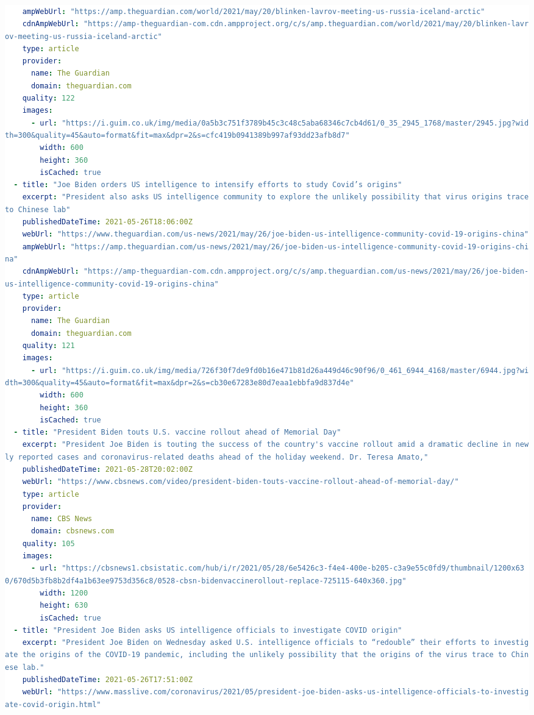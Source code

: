 ```yaml
    ampWebUrl: "https://amp.theguardian.com/world/2021/may/20/blinken-lavrov-meeting-us-russia-iceland-arctic"
    cdnAmpWebUrl: "https://amp-theguardian-com.cdn.ampproject.org/c/s/amp.theguardian.com/world/2021/may/20/blinken-lavrov-meeting-us-russia-iceland-arctic"
    type: article
    provider:
      name: The Guardian
      domain: theguardian.com
    quality: 122
    images:
      - url: "https://i.guim.co.uk/img/media/0a5b3c751f3789b45c3c48c5aba68346c7cb4d61/0_35_2945_1768/master/2945.jpg?width=300&quality=45&auto=format&fit=max&dpr=2&s=cfc419b0941389b997af93dd23afb8d7"
        width: 600
        height: 360
        isCached: true
  - title: "Joe Biden orders US intelligence to intensify efforts to study Covid’s origins"
    excerpt: "President also asks US intelligence community to explore the unlikely possibility that virus origins trace to Chinese lab"
    publishedDateTime: 2021-05-26T18:06:00Z
    webUrl: "https://www.theguardian.com/us-news/2021/may/26/joe-biden-us-intelligence-community-covid-19-origins-china"
    ampWebUrl: "https://amp.theguardian.com/us-news/2021/may/26/joe-biden-us-intelligence-community-covid-19-origins-china"
    cdnAmpWebUrl: "https://amp-theguardian-com.cdn.ampproject.org/c/s/amp.theguardian.com/us-news/2021/may/26/joe-biden-us-intelligence-community-covid-19-origins-china"
    type: article
    provider:
      name: The Guardian
      domain: theguardian.com
    quality: 121
    images:
      - url: "https://i.guim.co.uk/img/media/726f30f7de9fd0b16e471b81d26a449d46c90f96/0_461_6944_4168/master/6944.jpg?width=300&quality=45&auto=format&fit=max&dpr=2&s=cb30e67283e80d7eaa1ebbfa9d837d4e"
        width: 600
        height: 360
        isCached: true
  - title: "President Biden touts U.S. vaccine rollout ahead of Memorial Day"
    excerpt: "President Joe Biden is touting the success of the country's vaccine rollout amid a dramatic decline in newly reported cases and coronavirus-related deaths ahead of the holiday weekend. Dr. Teresa Amato,"
    publishedDateTime: 2021-05-28T20:02:00Z
    webUrl: "https://www.cbsnews.com/video/president-biden-touts-vaccine-rollout-ahead-of-memorial-day/"
    type: article
    provider:
      name: CBS News
      domain: cbsnews.com
    quality: 105
    images:
      - url: "https://cbsnews1.cbsistatic.com/hub/i/r/2021/05/28/6e5426c3-f4e4-400e-b205-c3a9e55c0fd9/thumbnail/1200x630/670d5b3fb8b2df4a1b63ee9753d356c8/0528-cbsn-bidenvaccinerollout-replace-725115-640x360.jpg"
        width: 1200
        height: 630
        isCached: true
  - title: "President Joe Biden asks US intelligence officials to investigate COVID origin"
    excerpt: "President Joe Biden on Wednesday asked U.S. intelligence officials to “redouble” their efforts to investigate the origins of the COVID-19 pandemic, including the unlikely possibility that the origins of the virus trace to Chinese lab."
    publishedDateTime: 2021-05-26T17:51:00Z
    webUrl: "https://www.masslive.com/coronavirus/2021/05/president-joe-biden-asks-us-intelligence-officials-to-investigate-covid-origin.html"
```